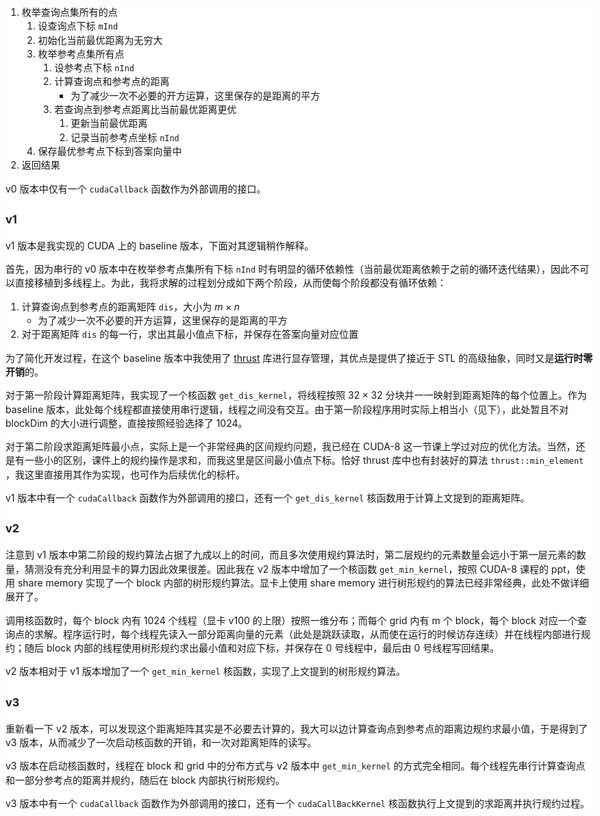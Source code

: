 1. 枚举查询点集所有的点
   1. 设查询点下标 `mInd`
   2. 初始化当前最优距离为无穷大
   3. 枚举参考点集所有点
      1. 设参考点下标 `nInd`
      2. 计算查询点和参考点的距离
         - 为了减少一次不必要的开方运算，这里保存的是距离的平方
      3. 若查询点到参考点距离比当前最优距离更优
         1. 更新当前最优距离
         2. 记录当前参考点坐标 `nInd`
   4. 保存最优参考点下标到答案向量中
2. 返回结果

v0 版本中仅有一个 `cudaCallback` 函数作为外部调用的接口。

### v1

v1 版本是我实现的 CUDA 上的 baseline 版本，下面对其逻辑稍作解释。

首先，因为串行的 v0 版本中在枚举参考点集所有下标 `nInd` 时有明显的循环依赖性（当前最优距离依赖于之前的循环迭代结果），因此不可以直接移植到多线程上。为此，我将求解的过程划分成如下两个阶段，从而使每个阶段都没有循环依赖：

1. 计算查询点到参考点的距离矩阵 `dis`，大小为 $m\times n$
   - 为了减少一次不必要的开方运算，这里保存的是距离的平方
2. 对于距离矩阵 `dis` 的每一行，求出其最小值点下标，并保存在答案向量对应位置

为了简化开发过程，在这个 baseline 版本中我使用了 [thrust](https://docs.nvidia.com/cuda/thrust/index.html) 库进行显存管理，其优点是提供了接近于 STL 的高级抽象，同时又是**运行时零开销**的。

对于第一阶段计算距离矩阵，我实现了一个核函数 `get_dis_kernel`，将线程按照 $32\times 32$ 分块并一一映射到距离矩阵的每个位置上。作为 baseline 版本，此处每个线程都直接使用串行逻辑，线程之间没有交互。由于第一阶段程序用时实际上相当小（见下），此处暂且不对 blockDim 的大小进行调整，直接按照经验选择了 1024。

对于第二阶段求距离矩阵最小点，实际上是一个非常经典的区间规约问题，我已经在 CUDA-8 这一节课上学过对应的优化方法。当然，还是有一些小的区别，课件上的规约操作是求和，而我这里是区间最小值点下标。恰好 thrust 库中也有封装好的算法 `thrust::min_element` ，我这里直接用其作为实现，也可作为后续优化的标杆。

v1 版本中有一个 `cudaCallback` 函数作为外部调用的接口，还有一个 `get_dis_kernel` 核函数用于计算上文提到的距离矩阵。

### v2

注意到 v1 版本中第二阶段的规约算法占据了九成以上的时间，而且多次使用规约算法时，第二层规约的元素数量会远小于第一层元素的数量，猜测没有充分利用显卡的算力因此效果很差。因此我在 v2 版本中增加了一个核函数 `get_min_kernel`，按照 CUDA-8 课程的 ppt，使用 share memory 实现了一个 block 内部的树形规约算法。显卡上使用 share memory 进行树形规约的算法已经非常经典，此处不做详细展开了。

调用核函数时，每个 block 内有 1024 个线程（显卡 v100 的上限）按照一维分布；而每个 grid 内有 m 个 block，每个 block 对应一个查询点的求解。程序运行时，每个线程先读入一部分距离向量的元素（此处是跳跃读取，从而使在运行的时候访存连续）并在线程内部进行规约；随后 block 内部的线程使用树形规约求出最小值和对应下标，并保存在 0 号线程中，最后由 0 号线程写回结果。

v2 版本相对于 v1 版本增加了一个 `get_min_kernel` 核函数，实现了上文提到的树形规约算法。

### v3

重新看一下 v2 版本，可以发现这个距离矩阵其实是不必要去计算的，我大可以边计算查询点到参考点的距离边规约求最小值，于是得到了 v3 版本，从而减少了一次启动核函数的开销，和一次对距离矩阵的读写。

v3 版本在启动核函数时，线程在 block 和 grid 中的分布方式与 v2 版本中 `get_min_kernel` 的方式完全相同。每个线程先串行计算查询点和一部分参考点的距离并规约，随后在 block 内部执行树形规约。

v3 版本中有一个 `cudaCallback` 函数作为外部调用的接口，还有一个 `cudaCallBackKernel` 核函数执行上文提到的求距离并执行规约过程。
